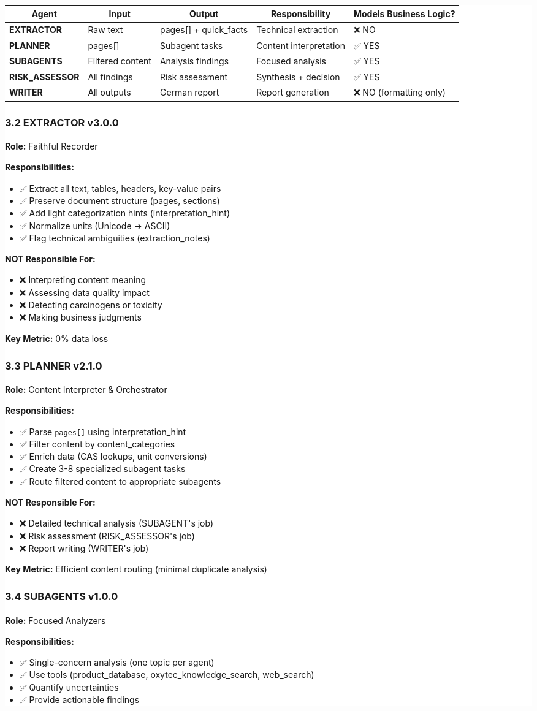 | Agent | Input | Output | Responsibility | Models Business Logic? |
|-------|-------|--------|----------------|----------------------|
| **EXTRACTOR** | Raw text | pages[] + quick_facts | Technical extraction | ❌ NO |
| **PLANNER** | pages[] | Subagent tasks | Content interpretation | ✅ YES |
| **SUBAGENTS** | Filtered content | Analysis findings | Focused analysis | ✅ YES |
| **RISK_ASSESSOR** | All findings | Risk assessment | Synthesis + decision | ✅ YES |
| **WRITER** | All outputs | German report | Report generation | ❌ NO (formatting only) |

### 3.2 EXTRACTOR v3.0.0

**Role:** Faithful Recorder

**Responsibilities:**
- ✅ Extract all text, tables, headers, key-value pairs
- ✅ Preserve document structure (pages, sections)
- ✅ Add light categorization hints (interpretation_hint)
- ✅ Normalize units (Unicode → ASCII)
- ✅ Flag technical ambiguities (extraction_notes)

**NOT Responsible For:**
- ❌ Interpreting content meaning
- ❌ Assessing data quality impact
- ❌ Detecting carcinogens or toxicity
- ❌ Making business judgments

**Key Metric:** 0% data loss

### 3.3 PLANNER v2.1.0

**Role:** Content Interpreter & Orchestrator

**Responsibilities:**
- ✅ Parse `pages[]` using interpretation_hint
- ✅ Filter content by content_categories
- ✅ Enrich data (CAS lookups, unit conversions)
- ✅ Create 3-8 specialized subagent tasks
- ✅ Route filtered content to appropriate subagents

**NOT Responsible For:**
- ❌ Detailed technical analysis (SUBAGENT's job)
- ❌ Risk assessment (RISK_ASSESSOR's job)
- ❌ Report writing (WRITER's job)

**Key Metric:** Efficient content routing (minimal duplicate analysis)

### 3.4 SUBAGENTS v1.0.0

**Role:** Focused Analyzers

**Responsibilities:**
- ✅ Single-concern analysis (one topic per agent)
- ✅ Use tools (product_database, oxytec_knowledge_search, web_search)
- ✅ Quantify uncertainties
- ✅ Provide actionable findings
